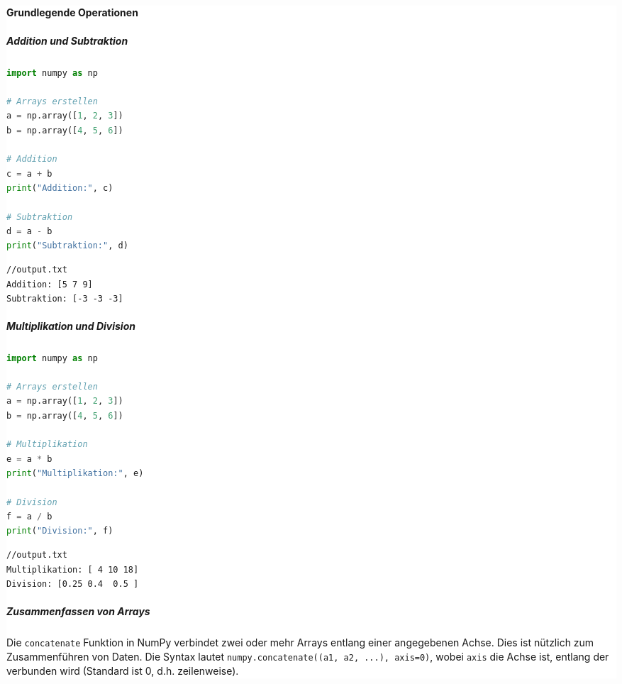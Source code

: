 #### Grundlegende Operationen

##### Addition und Subtraktion

```python
import numpy as np

# Arrays erstellen
a = np.array([1, 2, 3])
b = np.array([4, 5, 6])

# Addition
c = a + b
print("Addition:", c)

# Subtraktion
d = a - b
print("Subtraktion:", d)
```

```
//output.txt
Addition: [5 7 9]
Subtraktion: [-3 -3 -3]
```

##### Multiplikation und Division

```python
import numpy as np

# Arrays erstellen
a = np.array([1, 2, 3])
b = np.array([4, 5, 6])

# Multiplikation
e = a * b
print("Multiplikation:", e)

# Division
f = a / b
print("Division:", f)
```

```
//output.txt
Multiplikation: [ 4 10 18]
Division: [0.25 0.4  0.5 ]
```

##### Zusammenfassen von Arrays

Die `concatenate` Funktion in NumPy verbindet zwei oder mehr Arrays entlang einer angegebenen Achse. Dies ist nützlich zum Zusammenführen von Daten. Die Syntax lautet `numpy.concatenate((a1, a2, ...), axis=0)`, wobei `axis` die Achse ist, entlang der verbunden wird (Standard ist 0, d.h. zeilenweise).
